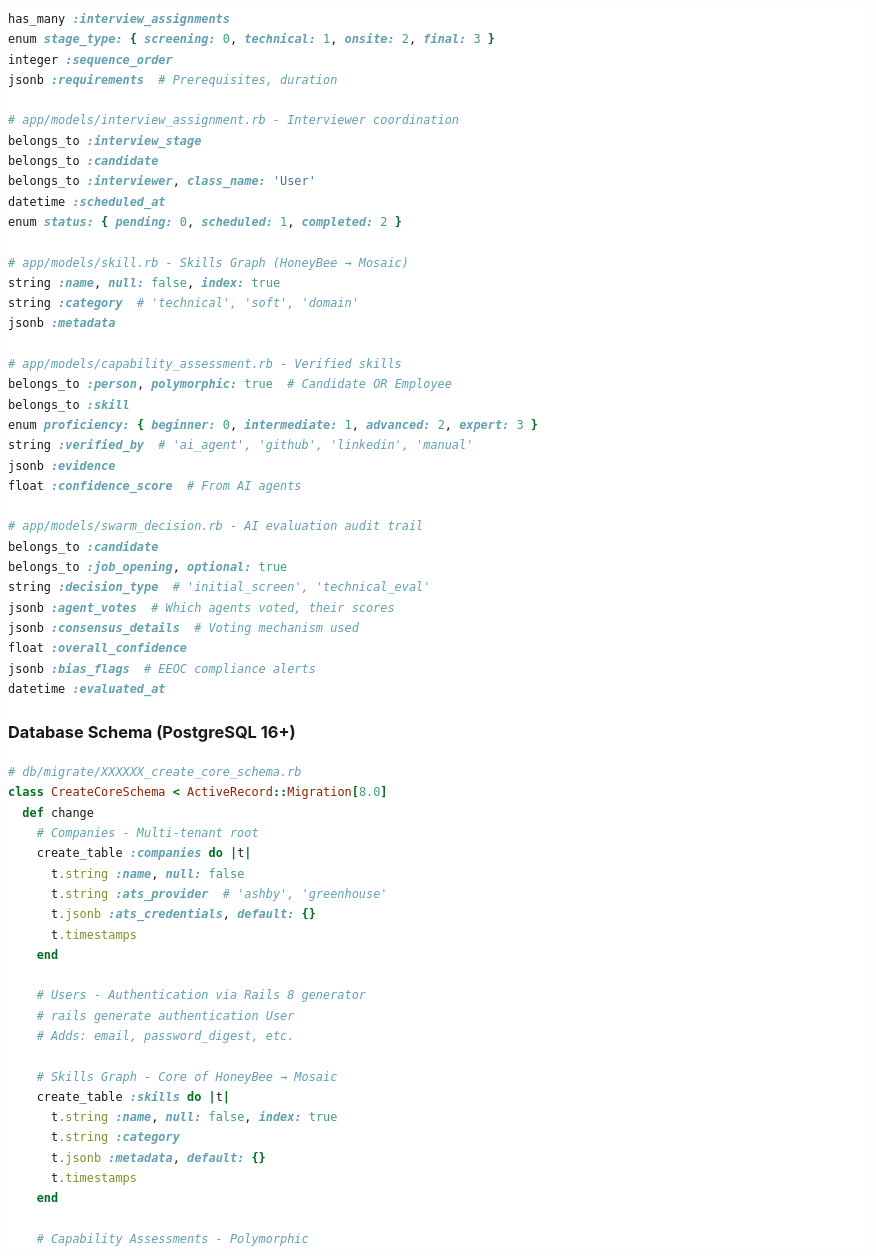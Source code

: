 ```ruby
has_many :interview_assignments
enum stage_type: { screening: 0, technical: 1, onsite: 2, final: 3 }
integer :sequence_order
jsonb :requirements  # Prerequisites, duration

# app/models/interview_assignment.rb - Interviewer coordination
belongs_to :interview_stage
belongs_to :candidate
belongs_to :interviewer, class_name: 'User'
datetime :scheduled_at
enum status: { pending: 0, scheduled: 1, completed: 2 }

# app/models/skill.rb - Skills Graph (HoneyBee → Mosaic)
string :name, null: false, index: true
string :category  # 'technical', 'soft', 'domain'
jsonb :metadata

# app/models/capability_assessment.rb - Verified skills
belongs_to :person, polymorphic: true  # Candidate OR Employee
belongs_to :skill
enum proficiency: { beginner: 0, intermediate: 1, advanced: 2, expert: 3 }
string :verified_by  # 'ai_agent', 'github', 'linkedin', 'manual'
jsonb :evidence
float :confidence_score  # From AI agents

# app/models/swarm_decision.rb - AI evaluation audit trail
belongs_to :candidate
belongs_to :job_opening, optional: true
string :decision_type  # 'initial_screen', 'technical_eval'
jsonb :agent_votes  # Which agents voted, their scores
jsonb :consensus_details  # Voting mechanism used
float :overall_confidence
jsonb :bias_flags  # EEOC compliance alerts
datetime :evaluated_at
```

### Database Schema (PostgreSQL 16+)

```ruby
# db/migrate/XXXXXX_create_core_schema.rb
class CreateCoreSchema < ActiveRecord::Migration[8.0]
  def change
    # Companies - Multi-tenant root
    create_table :companies do |t|
      t.string :name, null: false
      t.string :ats_provider  # 'ashby', 'greenhouse'
      t.jsonb :ats_credentials, default: {}
      t.timestamps
    end
    
    # Users - Authentication via Rails 8 generator
    # rails generate authentication User
    # Adds: email, password_digest, etc.
    
    # Skills Graph - Core of HoneyBee → Mosaic
    create_table :skills do |t|
      t.string :name, null: false, index: true
      t.string :category
      t.jsonb :metadata, default: {}
      t.timestamps
    end
    
    # Capability Assessments - Polymorphic
```